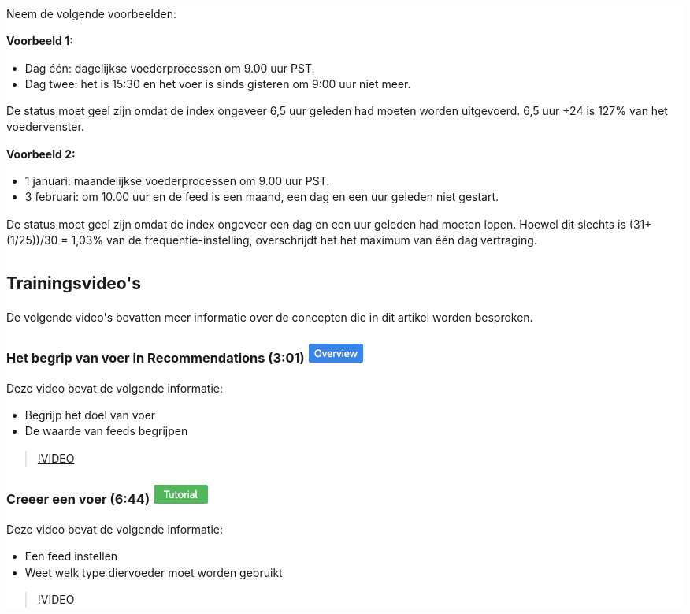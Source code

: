 Neem de volgende voorbeelden:

**Voorbeeld 1:**

* Dag één: dagelijkse voederprocessen om 9.00 uur PST.
* Dag twee: het is 15:30 en het voer is sinds gisteren om 9:00 uur niet meer.

De status moet geel zijn omdat de index ongeveer 6,5 uur geleden had moeten worden uitgevoerd. 6,5 uur +24 is 127% van het voedervenster.

**Voorbeeld 2:**

* 1 januari: maandelijkse voederprocessen om 9.00 uur PST.
* 3 februari: om 10.00 uur en de feed is een maand, een dag en een uur geleden niet gestart.

De status moet geel zijn omdat de index ongeveer een dag en een uur geleden had moeten lopen. Hoewel dit slechts is (31+(1/25))/30 = 1,03% van de frequentie-instelling, overschrijdt het het maximum van één dag vertraging.

## Trainingsvideo&#39;s

De volgende video&#39;s bevatten meer informatie over de concepten die in dit artikel worden besproken.

### Het begrip van voer in Recommendations (3:01) ![ badge van het Overzicht ](/help/main/assets/overview.png)

Deze video bevat de volgende informatie:

* Begrijp het doel van voer
* De waarde van feeds begrijpen

>[!VIDEO](https://video.tv.adobe.com/v/27695)

### Creeer een voer (6:44) ![ badge van het Leerprogramma ](/help/main/assets/tutorial.png)

Deze video bevat de volgende informatie:

* Een feed instellen
* Weet welk type diervoeder moet worden gebruikt

>[!VIDEO](https://video.tv.adobe.com/v/27696)
